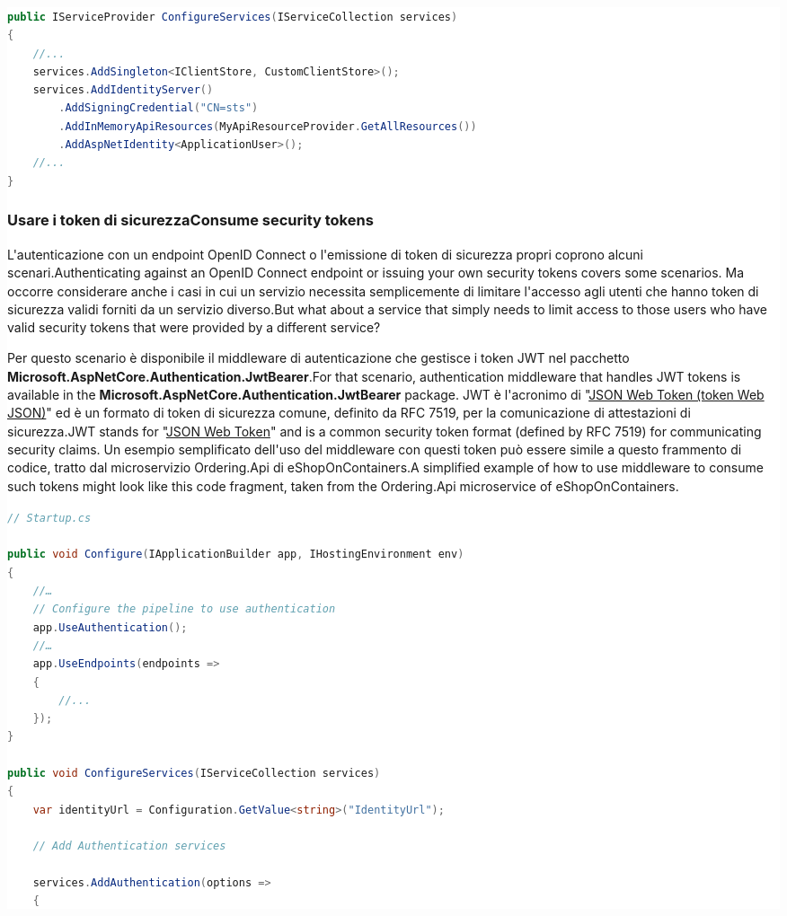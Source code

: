 ```csharp
public IServiceProvider ConfigureServices(IServiceCollection services)
{
    //...
    services.AddSingleton<IClientStore, CustomClientStore>();
    services.AddIdentityServer()
        .AddSigningCredential("CN=sts")
        .AddInMemoryApiResources(MyApiResourceProvider.GetAllResources())
        .AddAspNetIdentity<ApplicationUser>();
    //...
}
```

### <a name="consume-security-tokens"></a><span data-ttu-id="cb03d-200">Usare i token di sicurezza</span><span class="sxs-lookup"><span data-stu-id="cb03d-200">Consume security tokens</span></span>

<span data-ttu-id="cb03d-201">L'autenticazione con un endpoint OpenID Connect o l'emissione di token di sicurezza propri coprono alcuni scenari.</span><span class="sxs-lookup"><span data-stu-id="cb03d-201">Authenticating against an OpenID Connect endpoint or issuing your own security tokens covers some scenarios.</span></span> <span data-ttu-id="cb03d-202">Ma occorre considerare anche i casi in cui un servizio necessita semplicemente di limitare l'accesso agli utenti che hanno token di sicurezza validi forniti da un servizio diverso.</span><span class="sxs-lookup"><span data-stu-id="cb03d-202">But what about a service that simply needs to limit access to those users who have valid security tokens that were provided by a different service?</span></span>

<span data-ttu-id="cb03d-203">Per questo scenario è disponibile il middleware di autenticazione che gestisce i token JWT nel pacchetto **Microsoft.AspNetCore.Authentication.JwtBearer**.</span><span class="sxs-lookup"><span data-stu-id="cb03d-203">For that scenario, authentication middleware that handles JWT tokens is available in the **Microsoft.AspNetCore.Authentication.JwtBearer** package.</span></span> <span data-ttu-id="cb03d-204">JWT è l'acronimo di "[JSON Web Token (token Web JSON)](https://tools.ietf.org/html/rfc7519)" ed è un formato di token di sicurezza comune, definito da RFC 7519, per la comunicazione di attestazioni di sicurezza.</span><span class="sxs-lookup"><span data-stu-id="cb03d-204">JWT stands for "[JSON Web Token](https://tools.ietf.org/html/rfc7519)" and is a common security token format (defined by RFC 7519) for communicating security claims.</span></span> <span data-ttu-id="cb03d-205">Un esempio semplificato dell'uso del middleware con questi token può essere simile a questo frammento di codice, tratto dal microservizio Ordering.Api di eShopOnContainers.</span><span class="sxs-lookup"><span data-stu-id="cb03d-205">A simplified example of how to use middleware to consume such tokens might look like this code fragment, taken from the Ordering.Api microservice of eShopOnContainers.</span></span>

```csharp
// Startup.cs

public void Configure(IApplicationBuilder app, IHostingEnvironment env)
{
    //…
    // Configure the pipeline to use authentication
    app.UseAuthentication();
    //…
    app.UseEndpoints(endpoints =>
    {
        //...
    });
}

public void ConfigureServices(IServiceCollection services)
{
    var identityUrl = Configuration.GetValue<string>("IdentityUrl");

    // Add Authentication services

    services.AddAuthentication(options =>
    {
```